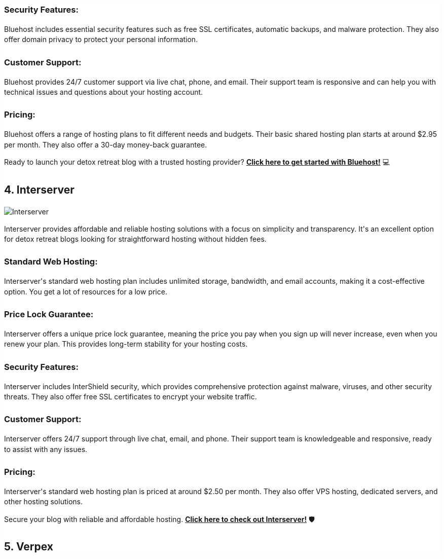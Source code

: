 ### Security Features:
Bluehost includes essential security features such as free SSL certificates, automatic backups, and malware protection. They also offer domain privacy to protect your personal information.

### Customer Support:
Bluehost provides 24/7 customer support via live chat, phone, and email. Their support team is responsive and can help you with technical issues and questions about your hosting account.

### Pricing:
Bluehost offers a range of hosting plans to fit different needs and budgets. Their basic shared hosting plan starts at around $2.95 per month. They also offer a 30-day money-back guarantee.

Ready to launch your detox retreat blog with a trusted hosting provider? **[Click here to get started with Bluehost!](https://snipitx.com/bluehost-jy)** 💻

## 4. Interserver

![Interserver](https://i.imgur.com/OM5dOEW.jpeg "Interserver Hosting")

Interserver provides affordable and reliable hosting solutions with a focus on simplicity and transparency. It's an excellent option for detox retreat blogs looking for straightforward hosting without hidden fees.

### Standard Web Hosting:
Interserver's standard web hosting plan includes unlimited storage, bandwidth, and email accounts, making it a cost-effective option. You get a lot of resources for a low price.

### Price Lock Guarantee:
Interserver offers a unique price lock guarantee, meaning the price you pay when you sign up will never increase, even when you renew your plan. This provides long-term stability for your hosting costs.

### Security Features:
Interserver includes InterShield security, which provides comprehensive protection against malware, viruses, and other security threats. They also offer free SSL certificates to encrypt your website traffic.

### Customer Support:
Interserver offers 24/7 support through live chat, email, and phone. Their support team is knowledgeable and responsive, ready to assist with any issues.

### Pricing:
Interserver's standard web hosting plan is priced at around $2.50 per month. They also offer VPS hosting, dedicated servers, and other hosting solutions.

Secure your blog with reliable and affordable hosting. **[Click here to check out Interserver!](https://snipitx.com/interserver-jy)** 🛡️

## 5. Verpex
